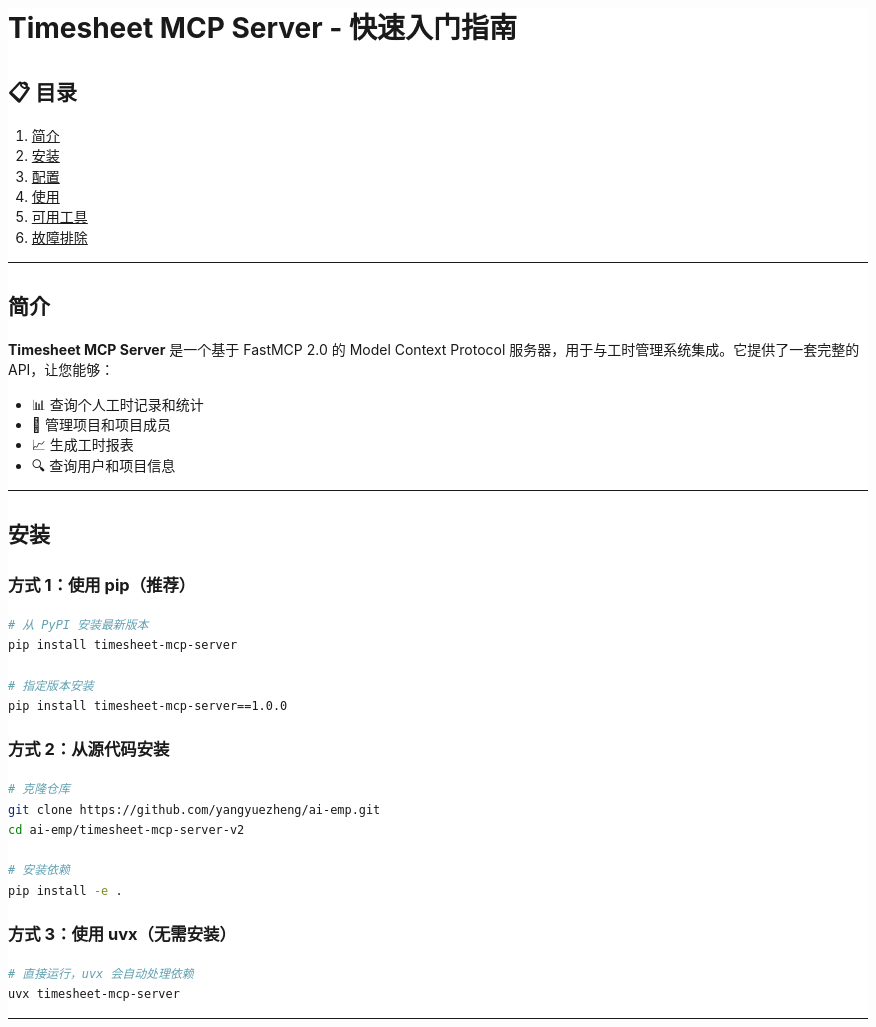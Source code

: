 # Timesheet MCP Server - 快速入门指南

## 📋 目录

1. [简介](#简介)
2. [安装](#安装)
3. [配置](#配置)
4. [使用](#使用)
5. [可用工具](#可用工具)
6. [故障排除](#故障排除)

---

## 简介

**Timesheet MCP Server** 是一个基于 FastMCP 2.0 的 Model Context Protocol 服务器，用于与工时管理系统集成。它提供了一套完整的 API，让您能够：

- 📊 查询个人工时记录和统计
- 👥 管理项目和项目成员
- 📈 生成工时报表
- 🔍 查询用户和项目信息

---

## 安装

### 方式 1：使用 pip（推荐）

```bash
# 从 PyPI 安装最新版本
pip install timesheet-mcp-server

# 指定版本安装
pip install timesheet-mcp-server==1.0.0
```

### 方式 2：从源代码安装

```bash
# 克隆仓库
git clone https://github.com/yangyuezheng/ai-emp.git
cd ai-emp/timesheet-mcp-server-v2

# 安装依赖
pip install -e .
```

### 方式 3：使用 uvx（无需安装）

```bash
# 直接运行，uvx 会自动处理依赖
uvx timesheet-mcp-server
```

---